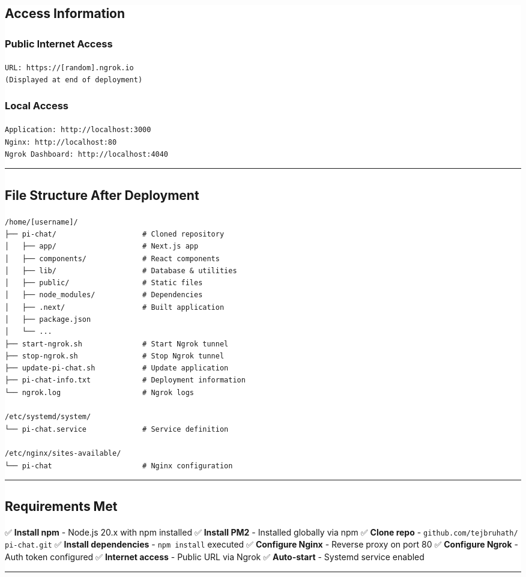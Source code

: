 
## Access Information

### Public Internet Access
```
URL: https://[random].ngrok.io
(Displayed at end of deployment)
```

### Local Access
```
Application: http://localhost:3000
Nginx: http://localhost:80
Ngrok Dashboard: http://localhost:4040
```

---

## File Structure After Deployment

```
/home/[username]/
├── pi-chat/                    # Cloned repository
│   ├── app/                    # Next.js app
│   ├── components/             # React components
│   ├── lib/                    # Database & utilities
│   ├── public/                 # Static files
│   ├── node_modules/           # Dependencies
│   ├── .next/                  # Built application
│   ├── package.json
│   └── ...
├── start-ngrok.sh              # Start Ngrok tunnel
├── stop-ngrok.sh               # Stop Ngrok tunnel
├── update-pi-chat.sh           # Update application
├── pi-chat-info.txt            # Deployment information
└── ngrok.log                   # Ngrok logs

/etc/systemd/system/
└── pi-chat.service             # Service definition

/etc/nginx/sites-available/
└── pi-chat                     # Nginx configuration
```

---

## Requirements Met

✅ **Install npm** - Node.js 20.x with npm installed
✅ **Install PM2** - Installed globally via npm
✅ **Clone repo** - `github.com/tejbruhath/pi-chat.git`
✅ **Install dependencies** - `npm install` executed
✅ **Configure Nginx** - Reverse proxy on port 80
✅ **Configure Ngrok** - Auth token configured
✅ **Internet access** - Public URL via Ngrok
✅ **Auto-start** - Systemd service enabled

---